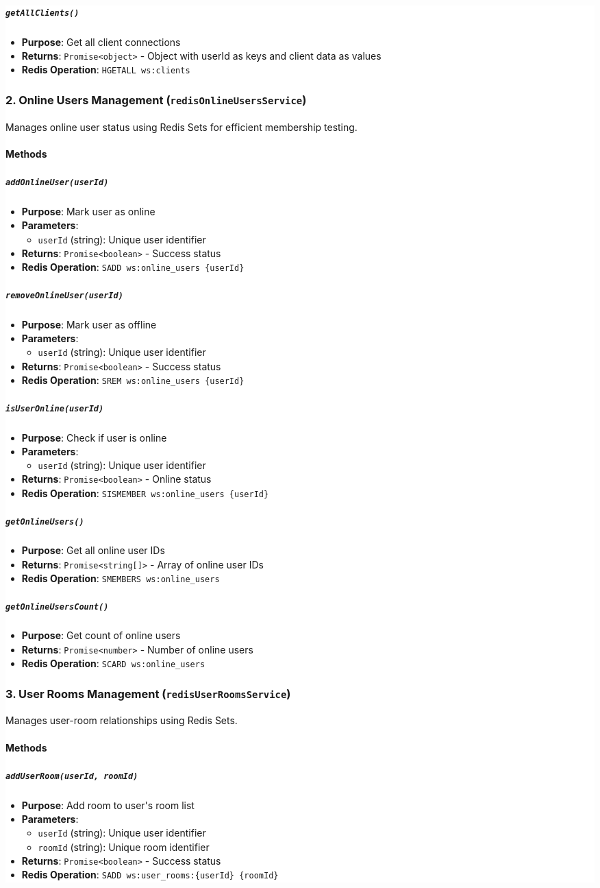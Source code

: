 ##### `getAllClients()`
- **Purpose**: Get all client connections
- **Returns**: `Promise<object>` - Object with userId as keys and client data as values
- **Redis Operation**: `HGETALL ws:clients`

### 2. Online Users Management (`redisOnlineUsersService`)

Manages online user status using Redis Sets for efficient membership testing.

#### Methods

##### `addOnlineUser(userId)`
- **Purpose**: Mark user as online
- **Parameters**:
  - `userId` (string): Unique user identifier
- **Returns**: `Promise<boolean>` - Success status
- **Redis Operation**: `SADD ws:online_users {userId}`

##### `removeOnlineUser(userId)`
- **Purpose**: Mark user as offline
- **Parameters**:
  - `userId` (string): Unique user identifier
- **Returns**: `Promise<boolean>` - Success status
- **Redis Operation**: `SREM ws:online_users {userId}`

##### `isUserOnline(userId)`
- **Purpose**: Check if user is online
- **Parameters**:
  - `userId` (string): Unique user identifier
- **Returns**: `Promise<boolean>` - Online status
- **Redis Operation**: `SISMEMBER ws:online_users {userId}`

##### `getOnlineUsers()`
- **Purpose**: Get all online user IDs
- **Returns**: `Promise<string[]>` - Array of online user IDs
- **Redis Operation**: `SMEMBERS ws:online_users`

##### `getOnlineUsersCount()`
- **Purpose**: Get count of online users
- **Returns**: `Promise<number>` - Number of online users
- **Redis Operation**: `SCARD ws:online_users`

### 3. User Rooms Management (`redisUserRoomsService`)

Manages user-room relationships using Redis Sets.

#### Methods

##### `addUserRoom(userId, roomId)`
- **Purpose**: Add room to user's room list
- **Parameters**:
  - `userId` (string): Unique user identifier
  - `roomId` (string): Unique room identifier
- **Returns**: `Promise<boolean>` - Success status
- **Redis Operation**: `SADD ws:user_rooms:{userId} {roomId}`
